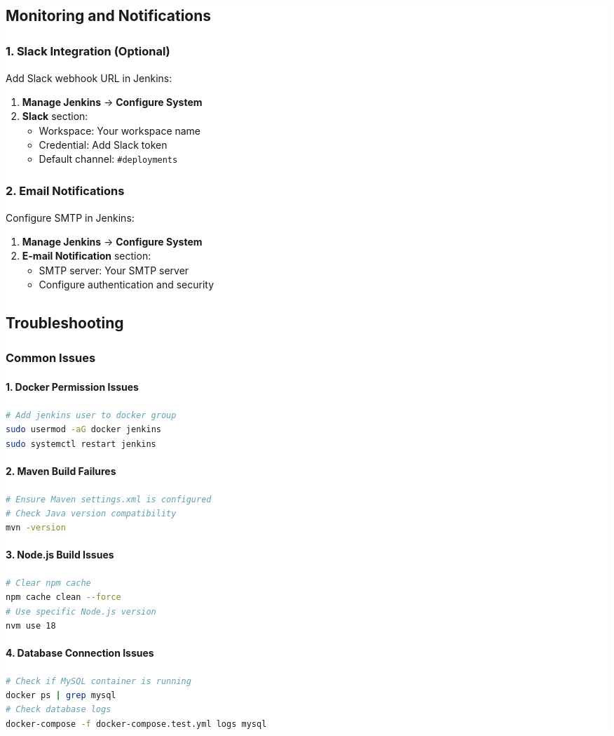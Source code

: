 ## Monitoring and Notifications

### 1. Slack Integration (Optional)

Add Slack webhook URL in Jenkins:
1. **Manage Jenkins** → **Configure System**
2. **Slack** section:
   - Workspace: Your workspace name
   - Credential: Add Slack token
   - Default channel: `#deployments`

### 2. Email Notifications

Configure SMTP in Jenkins:
1. **Manage Jenkins** → **Configure System**
2. **E-mail Notification** section:
   - SMTP server: Your SMTP server
   - Configure authentication and security

## Troubleshooting

### Common Issues

#### 1. Docker Permission Issues
```bash
# Add jenkins user to docker group
sudo usermod -aG docker jenkins
sudo systemctl restart jenkins
```

#### 2. Maven Build Failures
```bash
# Ensure Maven settings.xml is configured
# Check Java version compatibility
mvn -version
```

#### 3. Node.js Build Issues
```bash
# Clear npm cache
npm cache clean --force
# Use specific Node.js version
nvm use 18
```

#### 4. Database Connection Issues
```bash
# Check if MySQL container is running
docker ps | grep mysql
# Check database logs
docker-compose -f docker-compose.test.yml logs mysql
```
